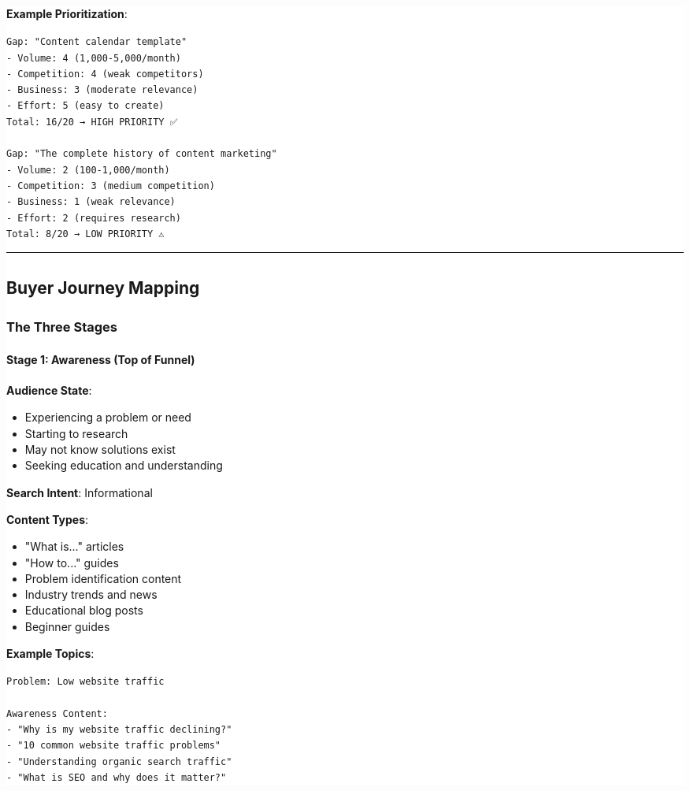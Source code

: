 **Example Prioritization**:

```
Gap: "Content calendar template"
- Volume: 4 (1,000-5,000/month)
- Competition: 4 (weak competitors)
- Business: 3 (moderate relevance)
- Effort: 5 (easy to create)
Total: 16/20 → HIGH PRIORITY ✅

Gap: "The complete history of content marketing"
- Volume: 2 (100-1,000/month)
- Competition: 3 (medium competition)
- Business: 1 (weak relevance)
- Effort: 2 (requires research)
Total: 8/20 → LOW PRIORITY ⚠️
```

---

## Buyer Journey Mapping

### The Three Stages

#### Stage 1: Awareness (Top of Funnel)

**Audience State**:

- Experiencing a problem or need
- Starting to research
- May not know solutions exist
- Seeking education and understanding

**Search Intent**: Informational

**Content Types**:

- "What is..." articles
- "How to..." guides
- Problem identification content
- Industry trends and news
- Educational blog posts
- Beginner guides

**Example Topics**:

```
Problem: Low website traffic

Awareness Content:
- "Why is my website traffic declining?"
- "10 common website traffic problems"
- "Understanding organic search traffic"
- "What is SEO and why does it matter?"
```
